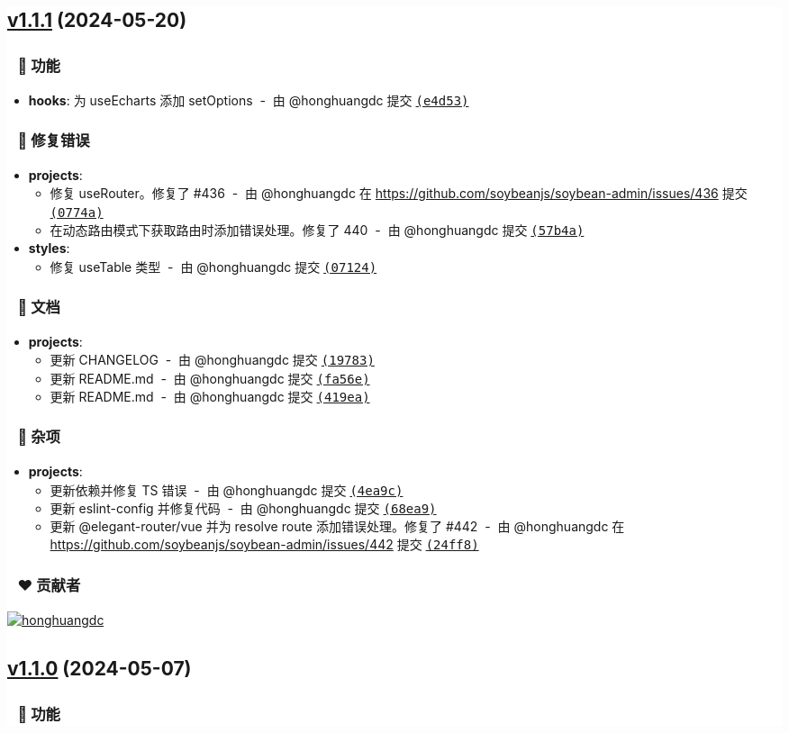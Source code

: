 ## [v1.1.1](https://github.com/soybeanjs/soybean-admin/compare/v1.1.0...v1.1.1) (2024-05-20)

### &nbsp;&nbsp;&nbsp;🚀 功能

- **hooks**: 为 useEcharts 添加 setOptions &nbsp;-&nbsp; 由 @honghuangdc 提交 [<samp>(e4d53)</samp>](https://github.com/soybeanjs/soybean-admin/commit/e4d53aa)

### &nbsp;&nbsp;&nbsp;🐞 修复错误

- **projects**:
  - 修复 useRouter。修复了 #436 &nbsp;-&nbsp; 由 @honghuangdc 在 https://github.com/soybeanjs/soybean-admin/issues/436 提交 [<samp>(0774a)</samp>](https://github.com/soybeanjs/soybean-admin/commit/0774a51)
  - 在动态路由模式下获取路由时添加错误处理。修复了 440 &nbsp;-&nbsp; 由 @honghuangdc 提交 [<samp>(57b4a)</samp>](https://github.com/soybeanjs/soybean-admin/commit/57b4a9d)
- **styles**:
  - 修复 useTable 类型 &nbsp;-&nbsp; 由 @honghuangdc 提交 [<samp>(07124)</samp>](https://github.com/soybeanjs/soybean-admin/commit/071241f)

### &nbsp;&nbsp;&nbsp;📖 文档

- **projects**:
  - 更新 CHANGELOG &nbsp;-&nbsp; 由 @honghuangdc 提交 [<samp>(19783)</samp>](https://github.com/soybeanjs/soybean-admin/commit/1978397)
  - 更新 README.md &nbsp;-&nbsp; 由 @honghuangdc 提交 [<samp>(fa56e)</samp>](https://github.com/soybeanjs/soybean-admin/commit/fa56e9c)
  - 更新 README.md &nbsp;-&nbsp; 由 @honghuangdc 提交 [<samp>(419ea)</samp>](https://github.com/soybeanjs/soybean-admin/commit/419ea42)

### &nbsp;&nbsp;&nbsp;🏡 杂项

- **projects**:
  - 更新依赖并修复 TS 错误 &nbsp;-&nbsp; 由 @honghuangdc 提交 [<samp>(4ea9c)</samp>](https://github.com/soybeanjs/soybean-admin/commit/4ea9c85)
  - 更新 eslint-config 并修复代码 &nbsp;-&nbsp; 由 @honghuangdc 提交 [<samp>(68ea9)</samp>](https://github.com/soybeanjs/soybean-admin/commit/68ea974)
  - 更新 @elegant-router/vue 并为 resolve route 添加错误处理。修复了 #442 &nbsp;-&nbsp; 由 @honghuangdc 在 https://github.com/soybeanjs/soybean-admin/issues/442 提交 [<samp>(24ff8)</samp>](https://github.com/soybeanjs/soybean-admin/commit/24ff852)

### &nbsp;&nbsp;&nbsp;❤️ 贡献者

[![honghuangdc](https://github.com/honghuangdc.png?size=48)](https://github.com/honghuangdc)&nbsp;&nbsp;

## [v1.1.0](https://github.com/honghuangdc/soybean-admin/compare/v1.0.9...v1.1.0) (2024-05-07)

### &nbsp;&nbsp;&nbsp;🚀 功能
